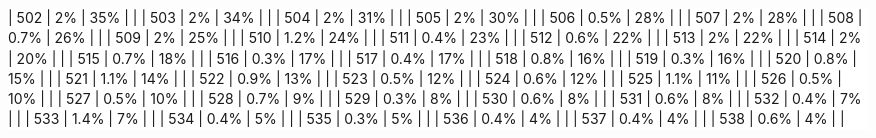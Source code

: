 | 502 | 2% | 35% |  |
| 503 | 2% | 34% |  |
| 504 | 2% | 31% |  |
| 505 | 2% | 30% |  |
| 506 | 0.5% | 28% |  |
| 507 | 2% | 28% |  |
| 508 | 0.7% | 26% |  |
| 509 | 2% | 25% |  |
| 510 | 1.2% | 24% |  |
| 511 | 0.4% | 23% |  |
| 512 | 0.6% | 22% |  |
| 513 | 2% | 22% |  |
| 514 | 2% | 20% |  |
| 515 | 0.7% | 18% |  |
| 516 | 0.3% | 17% |  |
| 517 | 0.4% | 17% |  |
| 518 | 0.8% | 16% |  |
| 519 | 0.3% | 16% |  |
| 520 | 0.8% | 15% |  |
| 521 | 1.1% | 14% |  |
| 522 | 0.9% | 13% |  |
| 523 | 0.5% | 12% |  |
| 524 | 0.6% | 12% |  |
| 525 | 1.1% | 11% |  |
| 526 | 0.5% | 10% |  |
| 527 | 0.5% | 10% |  |
| 528 | 0.7% | 9% |  |
| 529 | 0.3% | 8% |  |
| 530 | 0.6% | 8% |  |
| 531 | 0.6% | 8% |  |
| 532 | 0.4% | 7% |  |
| 533 | 1.4% | 7% |  |
| 534 | 0.4% | 5% |  |
| 535 | 0.3% | 5% |  |
| 536 | 0.4% | 4% |  |
| 537 | 0.4% | 4% |  |
| 538 | 0.6% | 4% |  |